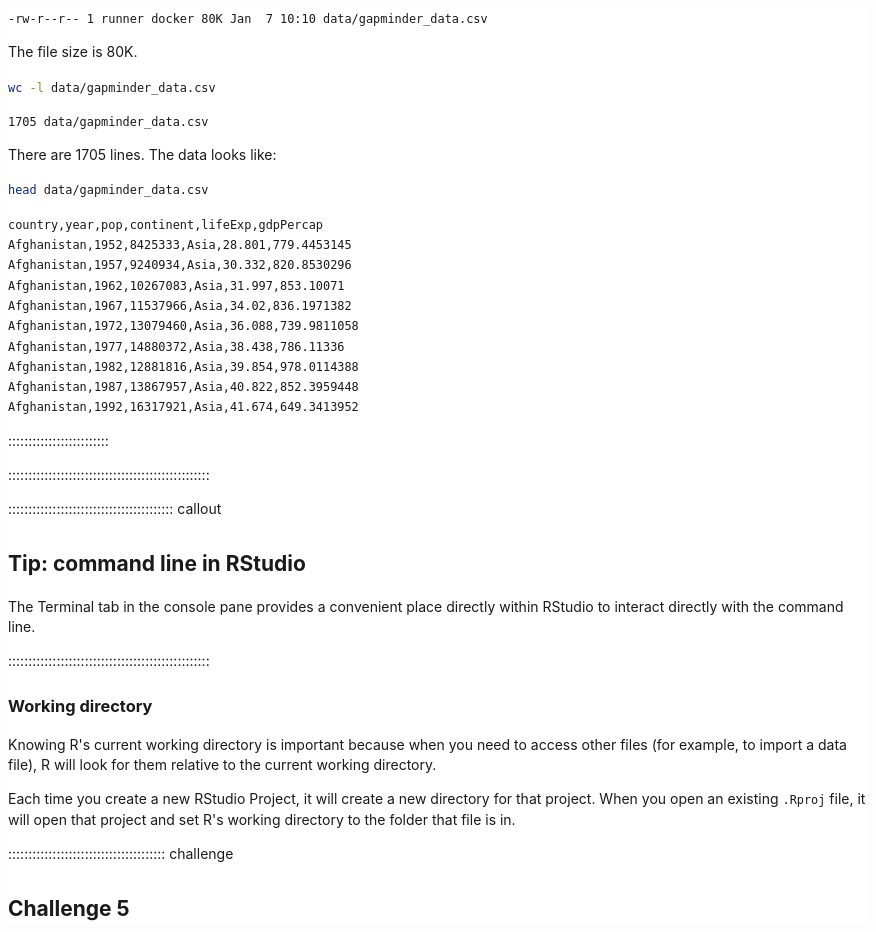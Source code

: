 ``` output
-rw-r--r-- 1 runner docker 80K Jan  7 10:10 data/gapminder_data.csv
```

The file size is 80K.


``` sh
wc -l data/gapminder_data.csv
```

``` output
1705 data/gapminder_data.csv
```

There are 1705 lines. The data looks like:


``` sh
head data/gapminder_data.csv
```

``` output
country,year,pop,continent,lifeExp,gdpPercap
Afghanistan,1952,8425333,Asia,28.801,779.4453145
Afghanistan,1957,9240934,Asia,30.332,820.8530296
Afghanistan,1962,10267083,Asia,31.997,853.10071
Afghanistan,1967,11537966,Asia,34.02,836.1971382
Afghanistan,1972,13079460,Asia,36.088,739.9811058
Afghanistan,1977,14880372,Asia,38.438,786.11336
Afghanistan,1982,12881816,Asia,39.854,978.0114388
Afghanistan,1987,13867957,Asia,40.822,852.3959448
Afghanistan,1992,16317921,Asia,41.674,649.3413952
```

:::::::::::::::::::::::::

::::::::::::::::::::::::::::::::::::::::::::::::::

:::::::::::::::::::::::::::::::::::::::::  callout

## Tip: command line in RStudio

The Terminal tab in the console pane provides a convenient place directly
within RStudio to interact directly with the command line.

::::::::::::::::::::::::::::::::::::::::::::::::::

### Working directory

Knowing R's current working directory is important because when you need to access other files (for example, to import a data file), R will look for them relative to the current working directory.

Each time you create a new RStudio Project, it will create a new directory for that project. When you open an existing `.Rproj` file, it will open that project and set R's working directory to the folder that file is in.

:::::::::::::::::::::::::::::::::::::::  challenge

## Challenge 5
